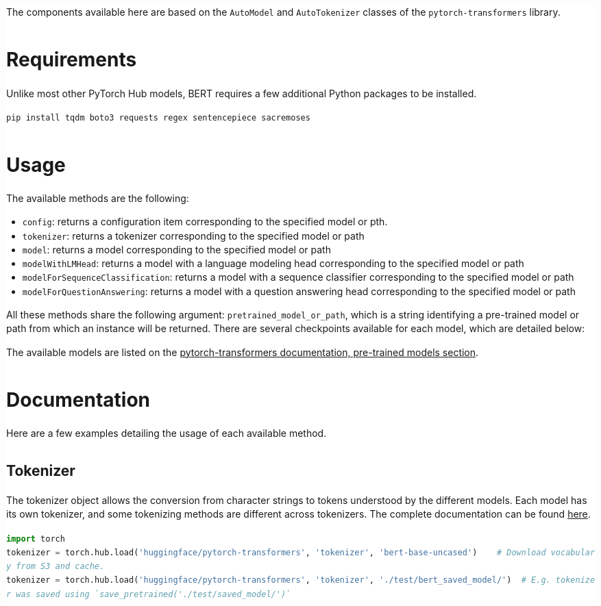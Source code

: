 The components available here are based on the `AutoModel` and `AutoTokenizer` classes of the `pytorch-transformers` library.

# Requirements

Unlike most other PyTorch Hub models, BERT requires a few additional Python packages to be installed.

```bash
pip install tqdm boto3 requests regex sentencepiece sacremoses
```

# Usage

The available methods are the following:
- `config`: returns a configuration item corresponding to the specified model or pth.
- `tokenizer`: returns a tokenizer corresponding to the specified model or path
- `model`: returns a model corresponding to the specified model or path
- `modelWithLMHead`: returns a model with a language modeling head corresponding to the specified model or path
- `modelForSequenceClassification`: returns a model with a sequence classifier corresponding to the specified model or path
- `modelForQuestionAnswering`: returns a model with  a question answering head corresponding to the specified model or path

All these methods share the following argument: `pretrained_model_or_path`, which is a string identifying a pre-trained model or path from which an instance will be returned. There are several checkpoints available for each model, which are detailed below:




The available models are listed on the [pytorch-transformers documentation, pre-trained models section](https://huggingface.co/pytorch-transformers/pretrained_models.html).

# Documentation

Here are a few examples detailing the usage of each available method.


## Tokenizer

The tokenizer object allows the conversion from character strings to tokens understood by the different models. Each model has its own tokenizer, and some tokenizing methods are different across tokenizers. The complete documentation can be found [here](https://huggingface.co/pytorch-transformers/main_classes/tokenizer.html).

```py
import torch
tokenizer = torch.hub.load('huggingface/pytorch-transformers', 'tokenizer', 'bert-base-uncased')    # Download vocabulary from S3 and cache.
tokenizer = torch.hub.load('huggingface/pytorch-transformers', 'tokenizer', './test/bert_saved_model/')  # E.g. tokenizer was saved using `save_pretrained('./test/saved_model/')`
```
